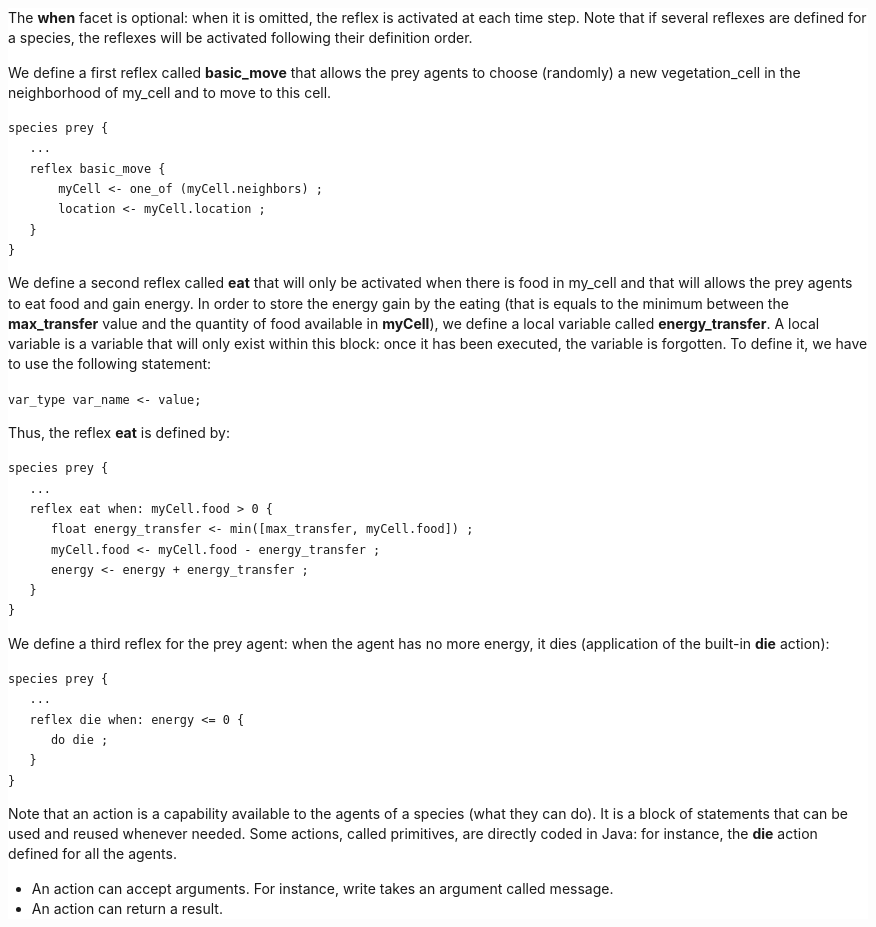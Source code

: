 The **when** facet is optional: when it is omitted, the reflex is activated at each time step. Note that if several reflexes are defined for a species, the reflexes will be activated following their definition order.

We define a first reflex called **basic\_move** that allows the prey agents to choose (randomly) a new vegetation\_cell in the neighborhood of my\_cell and to move to this cell.
```
species prey {
   ...
   reflex basic_move { 
       myCell <- one_of (myCell.neighbors) ;
       location <- myCell.location ;
   }
}
```

We define a second reflex called **eat** that will only be activated when there is food in my\_cell and that will allows the prey agents to eat food and gain energy. In order to store the energy gain by the eating (that is equals to the minimum between the **max\_transfer** value and the quantity of food available in **myCell**), we define a local variable called **energy\_transfer**.  A local variable is a variable that will only exist within this block: once it has been executed, the variable is forgotten. To define it, we have to use the following statement:
```
var_type var_name <- value; 
```

Thus, the reflex **eat** is defined by:
```
species prey {
   ...
   reflex eat when: myCell.food > 0 { 
      float energy_transfer <- min([max_transfer, myCell.food]) ;
      myCell.food <- myCell.food - energy_transfer ;
      energy <- energy + energy_transfer ;
   }
}
```

We define a third reflex for the prey agent: when the agent has no more energy, it dies (application of the built-in **die** action):
```
species prey {
   ...
   reflex die when: energy <= 0 {
      do die ;
   }
}
```

Note that an action is a capability available to the agents of a species (what they can do). It is a block of statements that can be used and reused whenever needed. Some actions, called primitives, are directly coded in Java: for instance, the **die** action defined for all the agents.
  * An action can accept arguments. For instance, write takes an argument called message.
  * An action can return a result.
